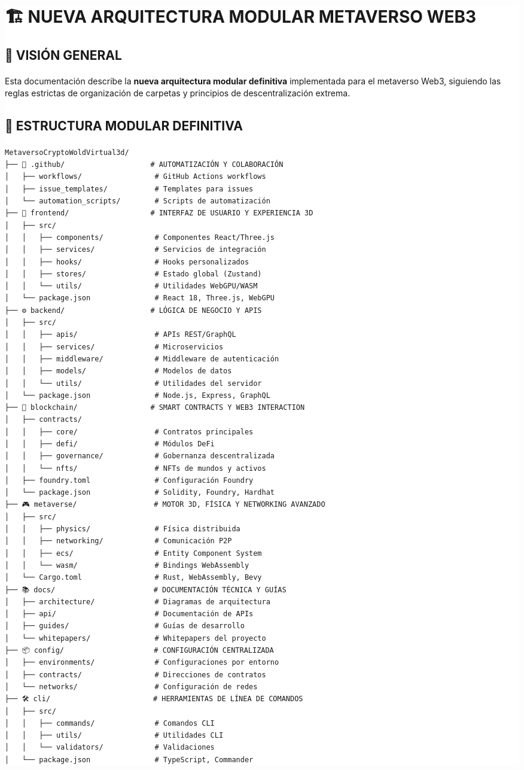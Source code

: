# 🏗️ NUEVA ARQUITECTURA MODULAR METAVERSO WEB3

## 🎯 VISIÓN GENERAL

Esta documentación describe la **nueva arquitectura modular definitiva** implementada para el metaverso Web3, siguiendo las reglas estrictas de organización de carpetas y principios de descentralización extrema.

## 📁 ESTRUCTURA MODULAR DEFINITIVA

```
MetaversoCryptoWoldVirtual3d/
├── 🤝 .github/                    # AUTOMATIZACIÓN Y COLABORACIÓN
│   ├── workflows/                 # GitHub Actions workflows
│   ├── issue_templates/           # Templates para issues
│   └── automation_scripts/        # Scripts de automatización
├── 📱 frontend/                   # INTERFAZ DE USUARIO Y EXPERIENCIA 3D
│   ├── src/
│   │   ├── components/            # Componentes React/Three.js
│   │   ├── services/              # Servicios de integración
│   │   ├── hooks/                 # Hooks personalizados
│   │   ├── stores/                # Estado global (Zustand)
│   │   └── utils/                 # Utilidades WebGPU/WASM
│   └── package.json               # React 18, Three.js, WebGPU
├── ⚙️ backend/                    # LÓGICA DE NEGOCIO Y APIS
│   ├── src/
│   │   ├── apis/                  # APIs REST/GraphQL
│   │   ├── services/              # Microservicios
│   │   ├── middleware/            # Middleware de autenticación
│   │   ├── models/                # Modelos de datos
│   │   └── utils/                 # Utilidades del servidor
│   └── package.json               # Node.js, Express, GraphQL
├── 🔗 blockchain/                 # SMART CONTRACTS Y WEB3 INTERACTION
│   ├── contracts/
│   │   ├── core/                  # Contratos principales
│   │   ├── defi/                  # Módulos DeFi
│   │   ├── governance/            # Gobernanza descentralizada
│   │   └── nfts/                  # NFTs de mundos y activos
│   ├── foundry.toml               # Configuración Foundry
│   └── package.json               # Solidity, Foundry, Hardhat
├── 🎮 metaverse/                  # MOTOR 3D, FÍSICA Y NETWORKING AVANZADO
│   ├── src/
│   │   ├── physics/               # Física distribuida
│   │   ├── networking/            # Comunicación P2P
│   │   ├── ecs/                   # Entity Component System
│   │   └── wasm/                  # Bindings WebAssembly
│   └── Cargo.toml                 # Rust, WebAssembly, Bevy
├── 📚 docs/                       # DOCUMENTACIÓN TÉCNICA Y GUÍAS
│   ├── architecture/              # Diagramas de arquitectura
│   ├── api/                       # Documentación de APIs
│   ├── guides/                    # Guías de desarrollo
│   └── whitepapers/               # Whitepapers del proyecto
├── 📦 config/                     # CONFIGURACIÓN CENTRALIZADA
│   ├── environments/              # Configuraciones por entorno
│   ├── contracts/                 # Direcciones de contratos
│   └── networks/                  # Configuración de redes
├── 🛠️ cli/                        # HERRAMIENTAS DE LÍNEA DE COMANDOS
│   ├── src/
│   │   ├── commands/              # Comandos CLI
│   │   ├── utils/                 # Utilidades CLI
│   │   └── validators/            # Validaciones
│   └── package.json               # TypeScript, Commander
```